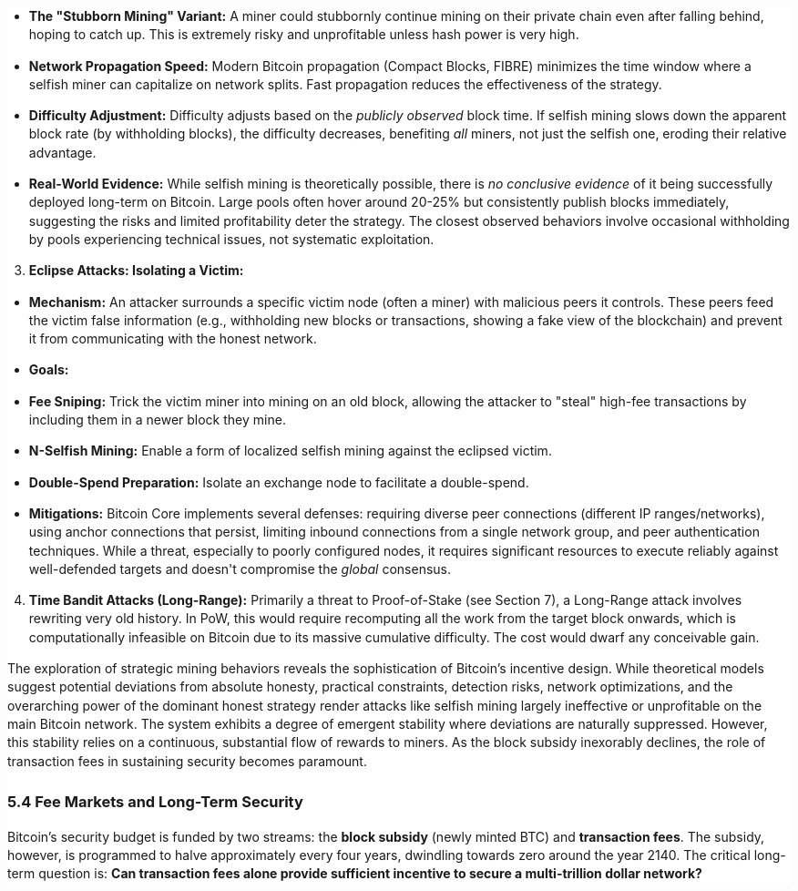 *   **The "Stubborn Mining" Variant:** A miner could stubbornly continue mining on their private chain even after falling behind, hoping to catch up. This is extremely risky and unprofitable unless hash power is very high.

*   **Network Propagation Speed:** Modern Bitcoin propagation (Compact Blocks, FIBRE) minimizes the time window where a selfish miner can capitalize on network splits. Fast propagation reduces the effectiveness of the strategy.

*   **Difficulty Adjustment:** Difficulty adjusts based on the *publicly observed* block time. If selfish mining slows down the apparent block rate (by withholding blocks), the difficulty decreases, benefiting *all* miners, not just the selfish one, eroding their relative advantage.

*   **Real-World Evidence:** While selfish mining is theoretically possible, there is *no conclusive evidence* of it being successfully deployed long-term on Bitcoin. Large pools often hover around 20-25% but consistently publish blocks immediately, suggesting the risks and limited profitability deter the strategy. The closest observed behaviors involve occasional withholding by pools experiencing technical issues, not systematic exploitation.

3.  **Eclipse Attacks: Isolating a Victim:**

*   **Mechanism:** An attacker surrounds a specific victim node (often a miner) with malicious peers it controls. These peers feed the victim false information (e.g., withholding new blocks or transactions, showing a fake view of the blockchain) and prevent it from communicating with the honest network.

*   **Goals:**

*   **Fee Sniping:** Trick the victim miner into mining on an old block, allowing the attacker to "steal" high-fee transactions by including them in a newer block they mine.

*   **N-Selfish Mining:** Enable a form of localized selfish mining against the eclipsed victim.

*   **Double-Spend Preparation:** Isolate an exchange node to facilitate a double-spend.

*   **Mitigations:** Bitcoin Core implements several defenses: requiring diverse peer connections (different IP ranges/networks), using anchor connections that persist, limiting inbound connections from a single network group, and peer authentication techniques. While a threat, especially to poorly configured nodes, it requires significant resources to execute reliably against well-defended targets and doesn't compromise the *global* consensus.

4.  **Time Bandit Attacks (Long-Range):** Primarily a threat to Proof-of-Stake (see Section 7), a Long-Range attack involves rewriting very old history. In PoW, this would require recomputing all the work from the target block onwards, which is computationally infeasible on Bitcoin due to its massive cumulative difficulty. The cost would dwarf any conceivable gain.

The exploration of strategic mining behaviors reveals the sophistication of Bitcoin’s incentive design. While theoretical models suggest potential deviations from absolute honesty, practical constraints, detection risks, network optimizations, and the overarching power of the dominant honest strategy render attacks like selfish mining largely ineffective or unprofitable on the main Bitcoin network. The system exhibits a degree of emergent stability where deviations are naturally suppressed. However, this stability relies on a continuous, substantial flow of rewards to miners. As the block subsidy inexorably declines, the role of transaction fees in sustaining security becomes paramount.

### 5.4 Fee Markets and Long-Term Security

Bitcoin’s security budget is funded by two streams: the **block subsidy** (newly minted BTC) and **transaction fees**. The subsidy, however, is programmed to halve approximately every four years, dwindling towards zero around the year 2140. The critical long-term question is: **Can transaction fees alone provide sufficient incentive to secure a multi-trillion dollar network?**
